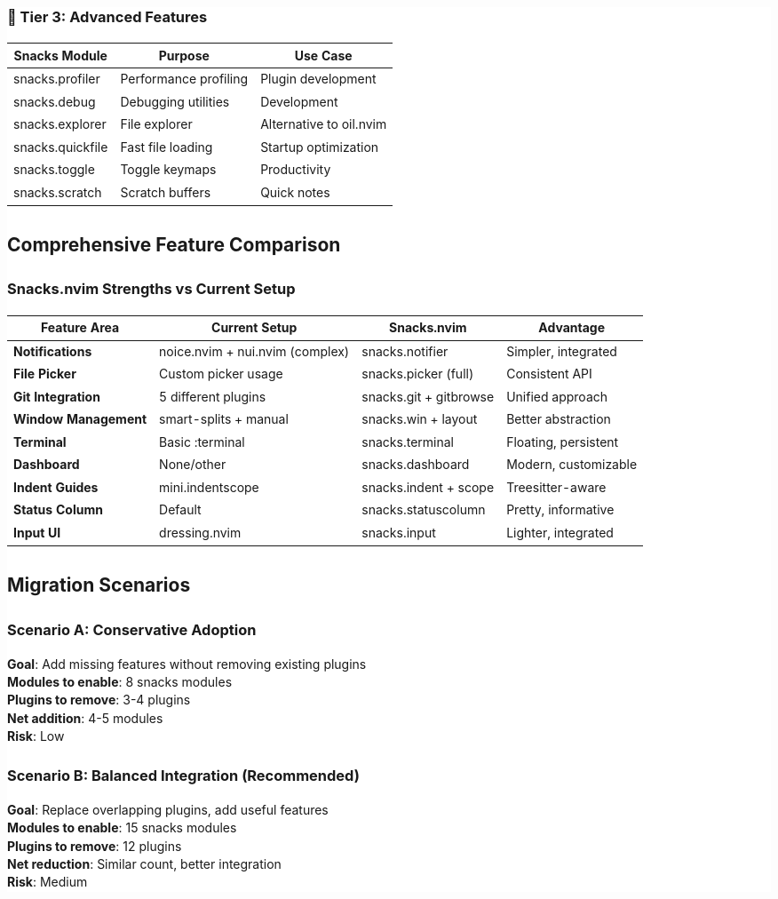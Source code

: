 ### 🎯 Tier 3: Advanced Features

| Snacks Module | Purpose | Use Case |
|---------------|---------|----------|
| snacks.profiler | Performance profiling | Plugin development |
| snacks.debug | Debugging utilities | Development |
| snacks.explorer | File explorer | Alternative to oil.nvim |
| snacks.quickfile | Fast file loading | Startup optimization |
| snacks.toggle | Toggle keymaps | Productivity |
| snacks.scratch | Scratch buffers | Quick notes |

## Comprehensive Feature Comparison

### Snacks.nvim Strengths vs Current Setup

| Feature Area | Current Setup | Snacks.nvim | Advantage |
|--------------|---------------|-------------|-----------|
| **Notifications** | noice.nvim + nui.nvim (complex) | snacks.notifier | Simpler, integrated |
| **File Picker** | Custom picker usage | snacks.picker (full) | Consistent API |
| **Git Integration** | 5 different plugins | snacks.git + gitbrowse | Unified approach |
| **Window Management** | smart-splits + manual | snacks.win + layout | Better abstraction |
| **Terminal** | Basic :terminal | snacks.terminal | Floating, persistent |
| **Dashboard** | None/other | snacks.dashboard | Modern, customizable |
| **Indent Guides** | mini.indentscope | snacks.indent + scope | Treesitter-aware |
| **Status Column** | Default | snacks.statuscolumn | Pretty, informative |
| **Input UI** | dressing.nvim | snacks.input | Lighter, integrated |

## Migration Scenarios

### Scenario A: Conservative Adoption
**Goal**: Add missing features without removing existing plugins  
**Modules to enable**: 8 snacks modules  
**Plugins to remove**: 3-4 plugins  
**Net addition**: 4-5 modules  
**Risk**: Low  

### Scenario B: Balanced Integration (Recommended)
**Goal**: Replace overlapping plugins, add useful features  
**Modules to enable**: 15 snacks modules  
**Plugins to remove**: 12 plugins  
**Net reduction**: Similar count, better integration  
**Risk**: Medium  
